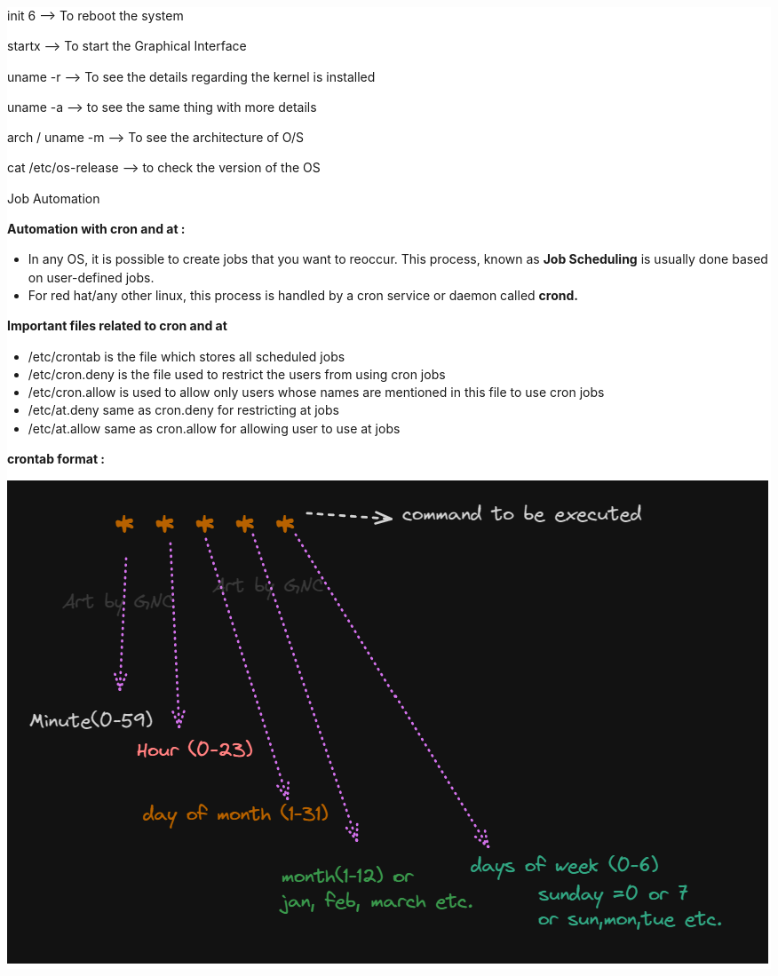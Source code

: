 init 6 —> To reboot the system

startx —> To start the Graphical Interface

uname -r —> To see the details regarding the kernel is installed

uname -a —> to see the same thing with more details

arch / uname -m —> To see the architecture of O/S 

cat /etc/os-release —> to check the version of the OS

Job Automation

**********************************************************Automation with cron and at :**********************************************************

- In any OS, it is possible to create jobs that you want to reoccur. This process, known as ************************************Job Scheduling************************************ is usually done based on user-defined jobs.
- For red hat/any other linux, this process is handled by a  cron service or daemon called ************crond.************

****************************************************************************Important files related to cron and at****************************************************************************

- /etc/crontab is the file which stores all scheduled jobs
- /etc/cron.deny is the file used to restrict the users from using cron jobs
- /etc/cron.allow is used to allow only users whose names are mentioned in this file to use cron jobs
- /etc/at.deny same as cron.deny for restricting at jobs
- /etc/at.allow same as cron.allow for allowing user to use at jobs

**************************crontab format :**************************

![Crontab ](/Images/linux/Crontab.png)
